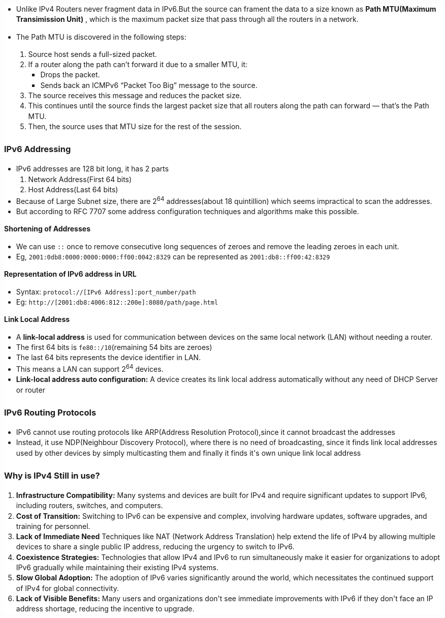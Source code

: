 - Unlike IPv4 Routers never fragment data in IPv6.But the source can frament the data to a size known as **Path MTU(Maximum Transimission Unit)** , which is the maximum packet size that pass through all  the routers in a network.

- The Path MTU is discovered in the following steps:
    1. Source host sends a full-sized packet.
    2. If a router along the path can’t forward it due to a smaller MTU, it:
        - Drops the packet.
        - Sends back an ICMPv6 “Packet Too Big” message to the source.
    3. The source receives this message and reduces the packet size.
    4. This continues until the source finds the largest packet size that all routers along the path can forward — that’s the Path MTU.
    5. Then, the source uses that MTU size for the rest of the session.

### IPv6 Addressing
- IPv6 addresses are 128 bit long, it has 2 parts
    1. Network Address(First 64 bits)
    2. Host Address(Last 64 bits)
- Because of Large Subnet size, there are $2^{64}$ addresses(about 18 quintillion) which seems impractical to scan the addresses.
- But according to RFC 7707 some address configuration techniques and algorithms make this possible.

**Shortening of Addresses**
- We can use `::` once to remove consecutive long sequences of zeroes and remove the leading zeroes in each unit.
- Eg, `2001:0db8:0000:0000:0000:ff00:0042:8329` can be represented as `2001:db8::ff00:42:8329`

**Representation of IPv6 address in URL**
- Syntax: `protocol://[IPv6 Address]:port_number/path`
- Eg: `http://[2001:db8:4006:812::200e]:8080/path/page.html` 

**Link Local Address**
- A **link-local address** is used for communication between devices on the same local network (LAN) without needing a router.
- The first 64 bits is `fe80::/10`(remaining 54 bits are zeroes)
- The last 64 bits represents the device identifier in LAN.
- This means a LAN can support $2^{64}$ devices.
- **Link-local address auto configuration:** A device creates its link local address automatically without any need of DHCP Server or router

### IPv6 Routing Protocols
-  IPv6 cannot use routing protocols like ARP(Address Resolution Protocol),since it cannot broadcast the addresses 
- Instead, it use NDP(Neighbour Discovery Protocol), where there is no need of broadcasting, since it finds link local addresses used by other devices by simply multicasting them and finally it finds it's own unique link local address

### Why is IPv4 Still in use?
1. **Infrastructure Compatibility:** Many systems and devices are built for IPv4 and require significant updates to support IPv6, including routers, switches, and computers. 
2. **Cost of Transition:** Switching to IPv6 can be expensive and complex, involving hardware updates, software upgrades, and training for personnel. 
3. **Lack of Immediate Need** Techniques like NAT (Network Address Translation) help extend the life of IPv4 by allowing multiple devices to share a single public IP address, reducing the urgency to switch to IPv6. 
4. **Coexistence Strategies:** Technologies that allow IPv4 and IPv6 to run simultaneously make it easier for organizations to adopt IPv6 gradually while maintaining their existing IPv4 systems. 
5. **Slow Global Adoption:** The adoption of IPv6 varies significantly around the world, which necessitates the continued support of IPv4 for global connectivity. 
6. **Lack of Visible Benefits:** Many users and organizations don't see immediate improvements with IPv6 if they don't face an IP address shortage, reducing the incentive to upgrade.
